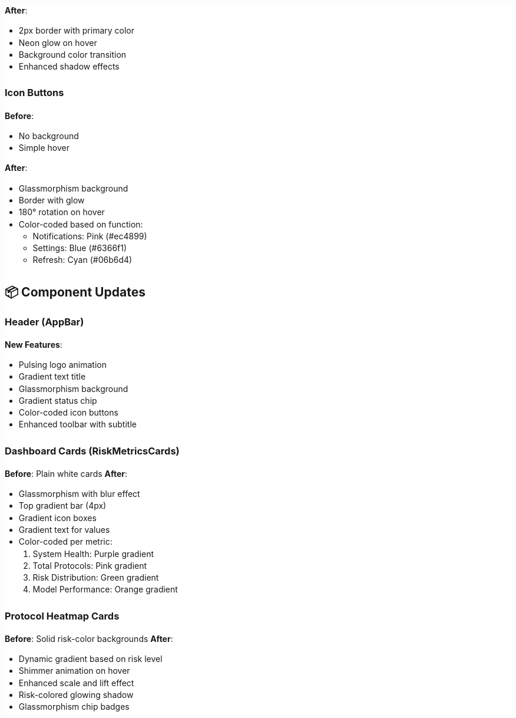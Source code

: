 **After**:
- 2px border with primary color
- Neon glow on hover
- Background color transition
- Enhanced shadow effects

### Icon Buttons
**Before**:
- No background
- Simple hover

**After**:
- Glassmorphism background
- Border with glow
- 180° rotation on hover
- Color-coded based on function:
  - Notifications: Pink (#ec4899)
  - Settings: Blue (#6366f1)
  - Refresh: Cyan (#06b6d4)

## 📦 Component Updates

### Header (AppBar)
**New Features**:
- Pulsing logo animation
- Gradient text title
- Glassmorphism background
- Gradient status chip
- Color-coded icon buttons
- Enhanced toolbar with subtitle

### Dashboard Cards (RiskMetricsCards)
**Before**: Plain white cards
**After**:
- Glassmorphism with blur effect
- Top gradient bar (4px)
- Gradient icon boxes
- Gradient text for values
- Color-coded per metric:
  1. System Health: Purple gradient
  2. Total Protocols: Pink gradient
  3. Risk Distribution: Green gradient
  4. Model Performance: Orange gradient

### Protocol Heatmap Cards
**Before**: Solid risk-color backgrounds
**After**:
- Dynamic gradient based on risk level
- Shimmer animation on hover
- Enhanced scale and lift effect
- Risk-colored glowing shadow
- Glassmorphism chip badges
